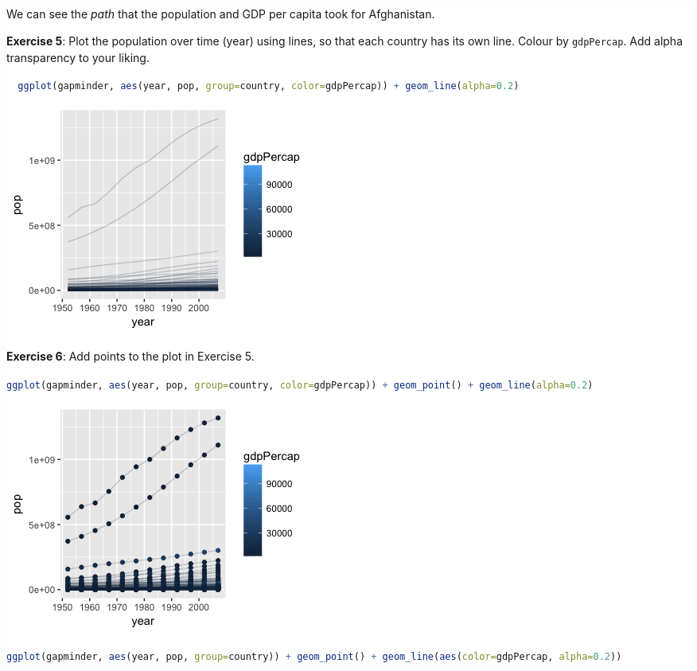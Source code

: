 
We can see the _path_ that the population and GDP per capita took for Afghanistan. 

__Exercise 5__: Plot the population over time (year) using lines, so that each country has its own line. Colour by `gdpPercap`. Add alpha transparency to your liking. 

```r
  ggplot(gapminder, aes(year, pop, group=country, color=gdpPercap)) + geom_line(alpha=0.2) 
```

![](cm007_notes_and_exercises_files/figure-html/unnamed-chunk-15-1.png)




__Exercise 6__: Add points to the plot in Exercise 5.

```r
ggplot(gapminder, aes(year, pop, group=country, color=gdpPercap)) + geom_point() + geom_line(alpha=0.2)
```

![](cm007_notes_and_exercises_files/figure-html/unnamed-chunk-16-1.png)

```r
ggplot(gapminder, aes(year, pop, group=country)) + geom_point() + geom_line(aes(color=gdpPercap, alpha=0.2))
```
